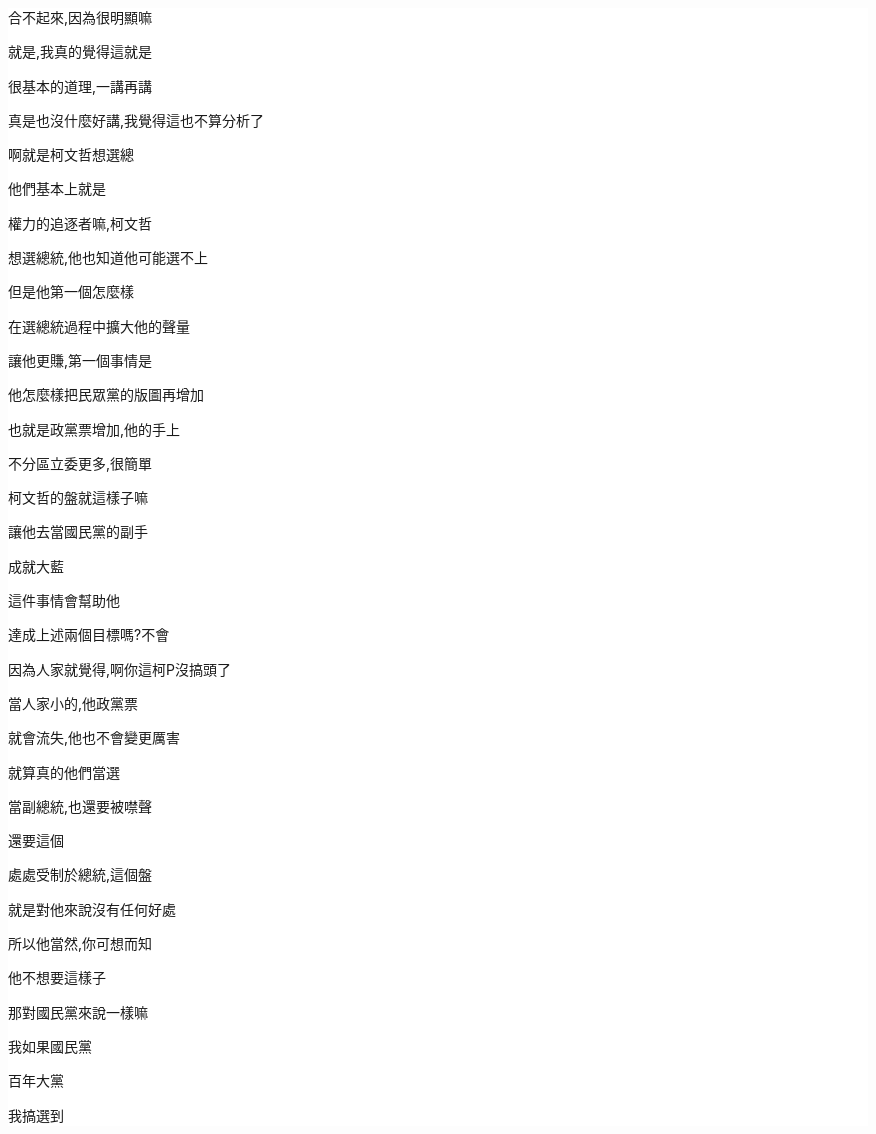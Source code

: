 合不起來,因為很明顯嘛

就是,我真的覺得這就是

很基本的道理,一講再講

真是也沒什麼好講,我覺得這也不算分析了

啊就是柯文哲想選總

他們基本上就是

權力的追逐者嘛,柯文哲

想選總統,他也知道他可能選不上

但是他第一個怎麼樣

在選總統過程中擴大他的聲量

讓他更賺,第一個事情是

他怎麼樣把民眾黨的版圖再增加

也就是政黨票增加,他的手上

不分區立委更多,很簡單

柯文哲的盤就這樣子嘛

讓他去當國民黨的副手

成就大藍

這件事情會幫助他

達成上述兩個目標嗎?不會

因為人家就覺得,啊你這柯P沒搞頭了

當人家小的,他政黨票

就會流失,他也不會變更厲害

就算真的他們當選

當副總統,也還要被噤聲

還要這個

處處受制於總統,這個盤

就是對他來說沒有任何好處

所以他當然,你可想而知

他不想要這樣子

那對國民黨來說一樣嘛

我如果國民黨

百年大黨

我搞選到
